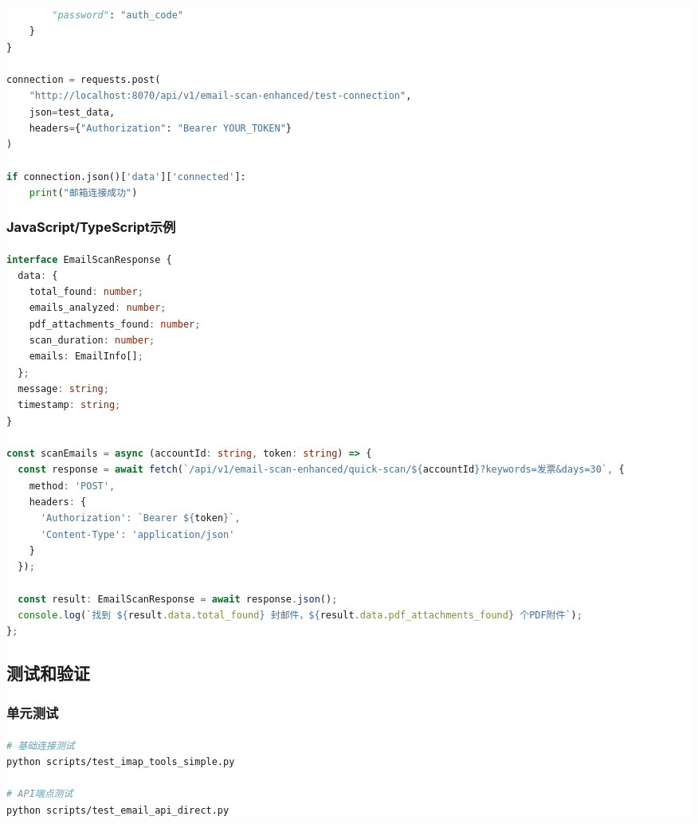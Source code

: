 ```python
        "password": "auth_code"
    }
}

connection = requests.post(
    "http://localhost:8070/api/v1/email-scan-enhanced/test-connection",
    json=test_data,
    headers={"Authorization": "Bearer YOUR_TOKEN"}
)

if connection.json()['data']['connected']:
    print("邮箱连接成功")
```

### JavaScript/TypeScript示例
```typescript
interface EmailScanResponse {
  data: {
    total_found: number;
    emails_analyzed: number; 
    pdf_attachments_found: number;
    scan_duration: number;
    emails: EmailInfo[];
  };
  message: string;
  timestamp: string;
}

const scanEmails = async (accountId: string, token: string) => {
  const response = await fetch(`/api/v1/email-scan-enhanced/quick-scan/${accountId}?keywords=发票&days=30`, {
    method: 'POST',
    headers: {
      'Authorization': `Bearer ${token}`,
      'Content-Type': 'application/json'
    }
  });
  
  const result: EmailScanResponse = await response.json();
  console.log(`找到 ${result.data.total_found} 封邮件，${result.data.pdf_attachments_found} 个PDF附件`);
};
```

## 测试和验证

### 单元测试
```bash
# 基础连接测试
python scripts/test_imap_tools_simple.py

# API端点测试  
python scripts/test_email_api_direct.py
```
